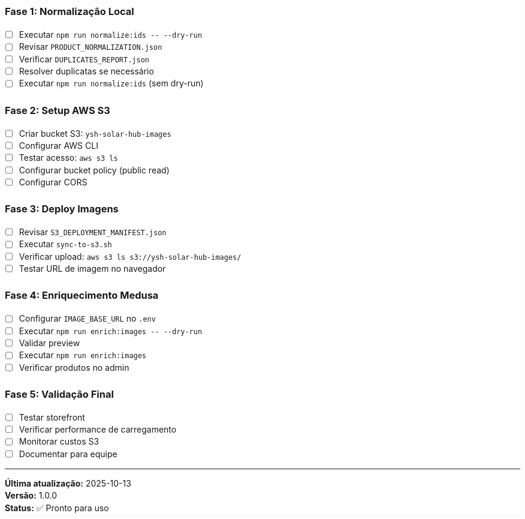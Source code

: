 ### Fase 1: Normalização Local

- [ ] Executar `npm run normalize:ids -- --dry-run`
- [ ] Revisar `PRODUCT_NORMALIZATION.json`
- [ ] Verificar `DUPLICATES_REPORT.json`
- [ ] Resolver duplicatas se necessário
- [ ] Executar `npm run normalize:ids` (sem dry-run)

### Fase 2: Setup AWS S3

- [ ] Criar bucket S3: `ysh-solar-hub-images`
- [ ] Configurar AWS CLI
- [ ] Testar acesso: `aws s3 ls`
- [ ] Configurar bucket policy (public read)
- [ ] Configurar CORS

### Fase 3: Deploy Imagens

- [ ] Revisar `S3_DEPLOYMENT_MANIFEST.json`
- [ ] Executar `sync-to-s3.sh`
- [ ] Verificar upload: `aws s3 ls s3://ysh-solar-hub-images/`
- [ ] Testar URL de imagem no navegador

### Fase 4: Enriquecimento Medusa

- [ ] Configurar `IMAGE_BASE_URL` no `.env`
- [ ] Executar `npm run enrich:images -- --dry-run`
- [ ] Validar preview
- [ ] Executar `npm run enrich:images`
- [ ] Verificar produtos no admin

### Fase 5: Validação Final

- [ ] Testar storefront
- [ ] Verificar performance de carregamento
- [ ] Monitorar custos S3
- [ ] Documentar para equipe

---

**Última atualização:** 2025-10-13  
**Versão:** 1.0.0  
**Status:** ✅ Pronto para uso
